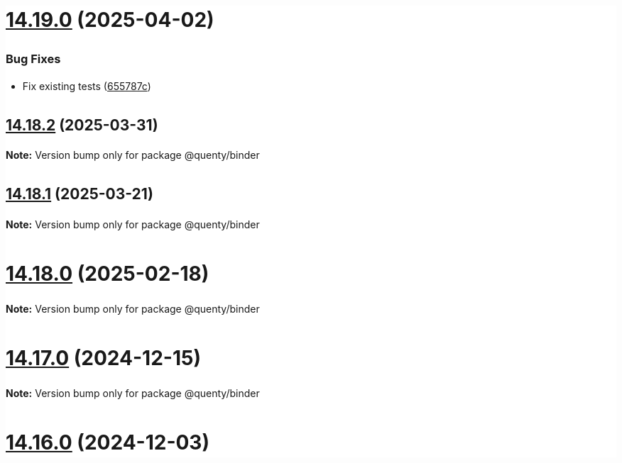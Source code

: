 


# [14.19.0](https://github.com/Quenty/NevermoreEngine/compare/@quenty/binder@14.18.2...@quenty/binder@14.19.0) (2025-04-02)


### Bug Fixes

* Fix existing tests ([655787c](https://github.com/Quenty/NevermoreEngine/commit/655787ced1139136e12f81800e229aa076731561))





## [14.18.2](https://github.com/Quenty/NevermoreEngine/compare/@quenty/binder@14.18.1...@quenty/binder@14.18.2) (2025-03-31)

**Note:** Version bump only for package @quenty/binder





## [14.18.1](https://github.com/Quenty/NevermoreEngine/compare/@quenty/binder@14.18.0...@quenty/binder@14.18.1) (2025-03-21)

**Note:** Version bump only for package @quenty/binder





# [14.18.0](https://github.com/Quenty/NevermoreEngine/compare/@quenty/binder@14.17.0...@quenty/binder@14.18.0) (2025-02-18)

**Note:** Version bump only for package @quenty/binder





# [14.17.0](https://github.com/Quenty/NevermoreEngine/compare/@quenty/binder@14.16.0...@quenty/binder@14.17.0) (2024-12-15)

**Note:** Version bump only for package @quenty/binder





# [14.16.0](https://github.com/Quenty/NevermoreEngine/compare/@quenty/binder@14.15.0...@quenty/binder@14.16.0) (2024-12-03)
